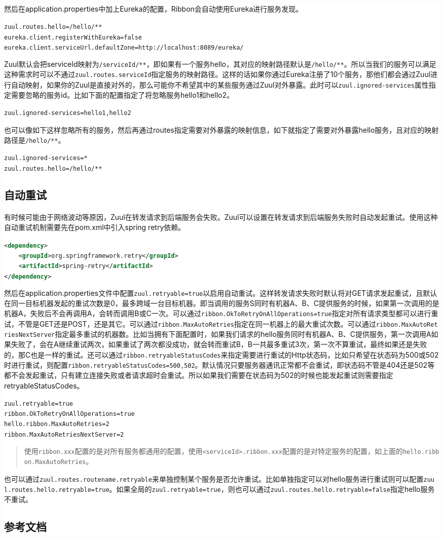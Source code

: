 然后在application.properties中加上Eureka的配置，Ribbon会自动使用Eureka进行服务发现。

```properties
zuul.routes.hello=/hello/**
eureka.client.registerWithEureka=false
eureka.client.serviceUrl.defaultZone=http://localhost:8089/eureka/
```

Zuul默认会把serviceId映射为`/serviceId/**`，即如果有一个服务hello，其对应的映射路径默认是`/hello/**`。所以当我们的服务可以满足这种需求时可以不通过`zuul.routes.serviceId`指定服务的映射路径。这样的话如果你通过Eureka注册了10个服务，那他们都会通过Zuul进行自动映射，如果你的Zuul是直接对外的，那么可能你不希望其中的某些服务通过Zuul对外暴露。此时可以`zuul.ignored-services`属性指定需要忽略的服务id。比如下面的配置指定了将忽略服务hello1和hello2。

```properties
zuul.ignored-services=hello1,hello2
```

也可以像如下这样忽略所有的服务，然后再通过routes指定需要对外暴露的映射信息，如下就指定了需要对外暴露hello服务，且对应的映射路径是`/hello/**`。

```properties
zuul.ignored-services=*
zuul.routes.hello=/hello/**
```

## 自动重试

有时候可能由于网络波动等原因，Zuul在转发请求到后端服务会失败。Zuul可以设置在转发请求到后端服务失败时自动发起重试。使用这种自动重试机制需要先在pom.xml中引入spring retry依赖。

```xml
<dependency>
    <groupId>org.springframework.retry</groupId>
    <artifactId>spring-retry</artifactId>
</dependency>
```

然后在application.properties文件中配置`zuul.retryable=true`以启用自动重试。这样转发请求失败时默认将对GET请求发起重试，且默认在同一目标机器发起的重试次数是0，最多跨域一台目标机器。即当调用的服务S同时有机器A、B、C提供服务的时候，如果第一次调用的是机器A，失败后不会再调用A，会转而调用B或C一次。可以通过`ribbon.OkToRetryOnAllOperations=true`指定对所有请求类型都可以进行重试，不管是GET还是POST，还是其它。可以通过`ribbon.MaxAutoRetries`指定在同一机器上的最大重试次数。可以通过`ribbon.MaxAutoRetriesNextServer`指定最多重试的机器数。比如当拥有下面配置时，如果我们请求的hello服务同时有机器A、B、C提供服务，第一次调用A如果失败了，会在A继续重试两次，如果重试了两次都没成功，就会转而重试B，B一共最多重试3次，第一次不算重试，最终如果还是失败的，那C也是一样的重试。还可以通过`ribbon.retryableStatusCodes`来指定需要进行重试的Http状态码，比如只希望在状态码为500或502时进行重试，则配置`ribbon.retryableStatusCodes=500,502`。默认情况只要服务器通讯正常都不会重试，即状态码不管是404还是502等都不会发起重试，只有建立连接失败或者请求超时会重试。所以如果我们需要在状态码为502的时候也能发起重试则需要指定retryableStatusCodes。

```properties
zuul.retryable=true
ribbon.OkToRetryOnAllOperations=true
hello.ribbon.MaxAutoRetries=2
ribbon.MaxAutoRetriesNextServer=2
```

> 使用`ribbon.xxx`配置的是对所有服务都通用的配置，使用`<serviceId>.ribbon.xxx`配置的是对特定服务的配置，如上面的`hello.ribbon.MaxAutoRetries`。

也可以通过`zuul.routes.routename.retryable`来单独控制某个服务是否允许重试。比如单独指定可以对hello服务进行重试则可以配置`zuul.routes.hello.retryable=true`。如果全局的`zuul.retryable=true`，则也可以通过`zuul.routes.hello.retryable=false`指定hello服务不重试。

## 参考文档
